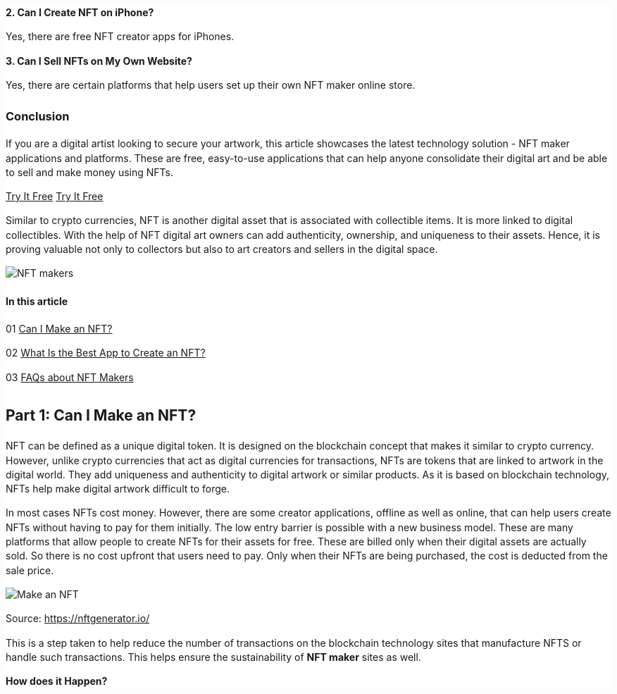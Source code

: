 **2\. Can I Create NFT on iPhone?**

Yes, there are free NFT creator apps for iPhones.

**3\. Can I Sell NFTs on My Own Website?**

Yes, there are certain platforms that help users set up their own NFT maker online store.

### Conclusion

If you are a digital artist looking to secure your artwork, this article showcases the latest technology solution - NFT maker applications and platforms. These are free, easy-to-use applications that can help anyone consolidate their digital art and be able to sell and make money using NFTs.

[Try It Free](https://tools.techidaily.com/wondershare/filmora/download/) [Try It Free](https://tools.techidaily.com/wondershare/filmora/download/)

Similar to crypto currencies, NFT is another digital asset that is associated with collectible items. It is more linked to digital collectibles. With the help of NFT digital art owners can add authenticity, ownership, and uniqueness to their assets. Hence, it is proving valuable not only to collectors but also to art creators and sellers in the digital space.

![NFT makers](https://images.wondershare.com/filmora/article-images/2021/nft-makers.jpg)

#### In this article

01 [Can I Make an NFT?](#part1)

02 [What Is the Best App to Create an NFT?](#part2)

03 [FAQs about NFT Makers](#part3)

## Part 1: Can I Make an NFT?

NFT can be defined as a unique digital token. It is designed on the blockchain concept that makes it similar to crypto currency. However, unlike crypto currencies that act as digital currencies for transactions, NFTs are tokens that are linked to artwork in the digital world. They add uniqueness and authenticity to digital artwork or similar products. As it is based on blockchain technology, NFTs help make digital artwork difficult to forge.

In most cases NFTs cost money. However, there are some creator applications, offline as well as online, that can help users create NFTs without having to pay for them initially. The low entry barrier is possible with a new business model. These are many platforms that allow people to create NFTs for their assets for free. These are billed only when their digital assets are actually sold. So there is no cost upfront that users need to pay. Only when their NFTs are being purchased, the cost is deducted from the sale price.

![Make an NFT](https://images.wondershare.com/filmora/article-images/2021/make-nft.jpg)

Source: <https://nftgenerator.io/>

This is a step taken to help reduce the number of transactions on the blockchain technology sites that manufacture NFTS or handle such transactions. This helps ensure the sustainability of **NFT maker** sites as well.

**How does it Happen?**
